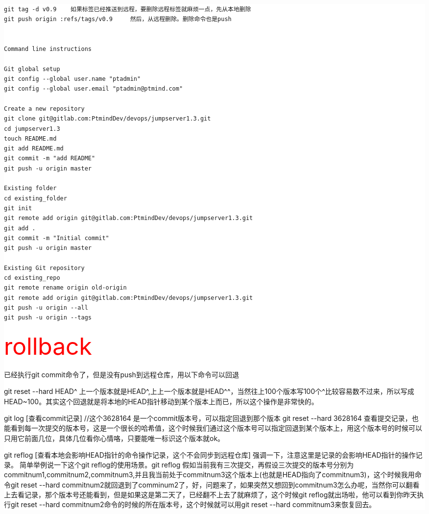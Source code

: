```
git tag -d v0.9    如果标签已经推送到远程，要删除远程标签就麻烦一点，先从本地删除
git push origin :refs/tags/v0.9     然后，从远程删除。删除命令也是push 


Command line instructions

Git global setup
git config --global user.name "ptadmin"
git config --global user.email "ptadmin@ptmind.com"

Create a new repository
git clone git@gitlab.com:PtmindDev/devops/jumpserver1.3.git
cd jumpserver1.3
touch README.md
git add README.md
git commit -m "add README"
git push -u origin master

Existing folder
cd existing_folder
git init
git remote add origin git@gitlab.com:PtmindDev/devops/jumpserver1.3.git
git add .
git commit -m "Initial commit"
git push -u origin master

Existing Git repository
cd existing_repo
git remote rename origin old-origin
git remote add origin git@gitlab.com:PtmindDev/devops/jumpserver1.3.git
git push -u origin --all
git push -u origin --tags
```
<font color="red" size='10'>rollback</font>

已经执行git commit命令了，但是没有push到远程仓库，用以下命令可以回退

git reset --hard HEAD^
上一个版本就是HEAD^,上上一个版本就是HEAD^^，当然往上100个版本写100个^比较容易数不过来，所以写成HEAD~100。其实这个回退就是将本地的HEAD指针移动到某个版本上而已，所以这个操作是非常快的。

git log    [查看commit记录]
//这个3628164 是一个commit版本号，可以指定回退到那个版本
git reset --hard 3628164 
查看提交记录，也能看到每一次提交的版本号，这是一个很长的哈希值，这个时候我们通过这个版本号可以指定回退到某个版本上，用这个版本号的时候可以只用它前面几位，具体几位看你心情咯，只要能唯一标识这个版本就ok。

git reflog [查看本地会影响HEAD指针的命令操作记录，这个不会同步到远程仓库]
强调一下，注意这里是记录的会影响HEAD指针的操作记录。
简单举例说一下这个git reflog的使用场景。git reflog
假如当前我有三次提交，再假设三次提交的版本号分别为commitnum1,commitnum2,commitnum3,并且我当前处于commitnum3这个版本上(也就是HEAD指向了commitnum3)，这个时候我用命令git reset --hard commitnum2就回退到了comminum2了，好，问题来了，如果突然又想回到commitnum3怎么办呢，当然你可以翻看上去看记录，那个版本号还能看到，但是如果这是第二天了，已经翻不上去了就麻烦了，这个时候git reflog就出场啦，他可以看到你昨天执行git reset --hard commitnum2命令的时候的所在版本号，这个时候就可以用git reset --hard commitnum3来恢复回去。
